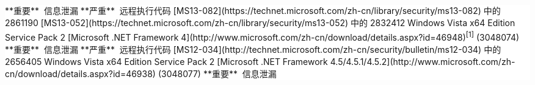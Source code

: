 </td>
<td style="border:1px solid black;">
**重要**   
信息泄漏

</td>
<td style="border:1px solid black;">
**严重**   
远程执行代码

</td>
<td style="border:1px solid black;" colspan="2">
[MS13-082](https://technet.microsoft.com/zh-cn/library/security/ms13-082) 中的 2861190  
[MS13-052](https://technet.microsoft.com/zh-cn/library/security/ms13-052) 中的 2832412

</td>
</tr>
<tr>
<td style="border:1px solid black;">
Windows Vista x64 Edition Service Pack 2

</td>
<td style="border:1px solid black;">
[Microsoft .NET Framework 4](http://www.microsoft.com/zh-cn/download/details.aspx?id=46948)<sup>[1]</sup>  
(3048074)

</td>
<td style="border:1px solid black;">
**重要**   
信息泄漏

</td>
<td style="border:1px solid black;">
**严重**   
远程执行代码

</td>
<td style="border:1px solid black;" colspan="2">
[MS12-034](http://technet.microsoft.com/zh-cn/security/bulletin/ms12-034) 中的 2656405

</td>
</tr>
<tr>
<td style="border:1px solid black;">
Windows Vista x64 Edition Service Pack 2

</td>
<td style="border:1px solid black;">
[Microsoft .NET Framework 4.5/4.5.1/4.5.2](http://www.microsoft.com/zh-cn/download/details.aspx?id=46938)  
(3048077)

</td>
<td style="border:1px solid black;">
**重要**   
信息泄漏
